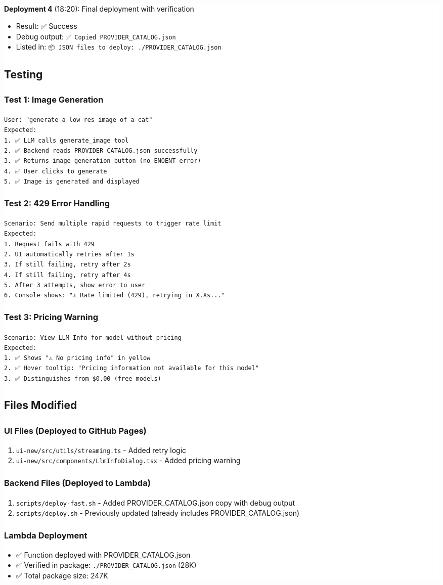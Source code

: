 **Deployment 4** (18:20): Final deployment with verification
- Result: ✅ Success
- Debug output: `✅ Copied PROVIDER_CATALOG.json`
- Listed in: `📦 JSON files to deploy: ./PROVIDER_CATALOG.json`

## Testing

### Test 1: Image Generation
```
User: "generate a low res image of a cat"
Expected: 
1. ✅ LLM calls generate_image tool
2. ✅ Backend reads PROVIDER_CATALOG.json successfully
3. ✅ Returns image generation button (no ENOENT error)
4. ✅ User clicks to generate
5. ✅ Image is generated and displayed
```

### Test 2: 429 Error Handling
```
Scenario: Send multiple rapid requests to trigger rate limit
Expected:
1. Request fails with 429
2. UI automatically retries after 1s
3. If still failing, retry after 2s
4. If still failing, retry after 4s
5. After 3 attempts, show error to user
6. Console shows: "⚠️ Rate limited (429), retrying in X.Xs..."
```

### Test 3: Pricing Warning
```
Scenario: View LLM Info for model without pricing
Expected:
1. ✅ Shows "⚠️ No pricing info" in yellow
2. ✅ Hover tooltip: "Pricing information not available for this model"
3. ✅ Distinguishes from $0.00 (free models)
```

## Files Modified

### UI Files (Deployed to GitHub Pages)
1. `ui-new/src/utils/streaming.ts` - Added retry logic
2. `ui-new/src/components/LlmInfoDialog.tsx` - Added pricing warning

### Backend Files (Deployed to Lambda)
1. `scripts/deploy-fast.sh` - Added PROVIDER_CATALOG.json copy with debug output
2. `scripts/deploy.sh` - Previously updated (already includes PROVIDER_CATALOG.json)

### Lambda Deployment
- ✅ Function deployed with PROVIDER_CATALOG.json
- ✅ Verified in package: `./PROVIDER_CATALOG.json` (28K)
- ✅ Total package size: 247K
